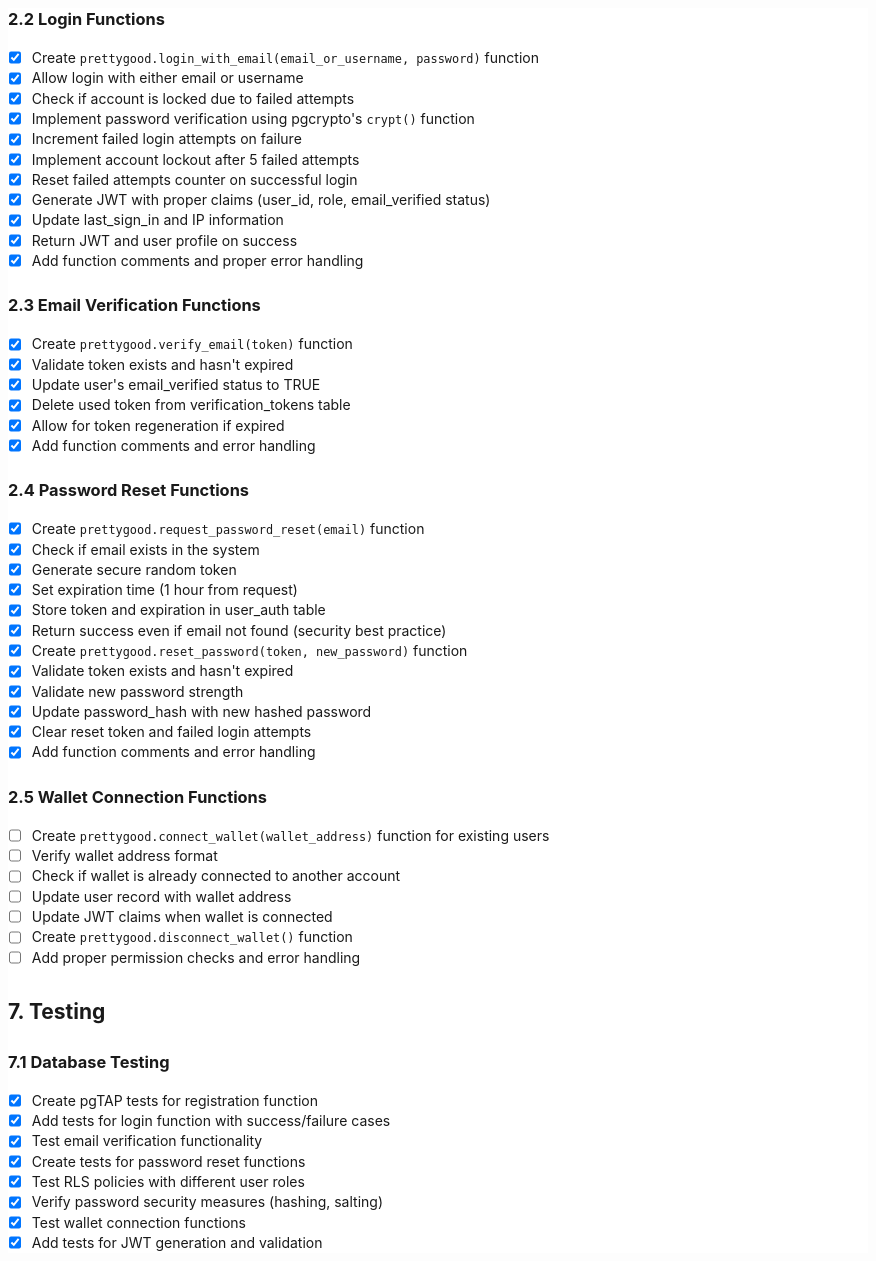### 2.2 Login Functions
- [x] Create `prettygood.login_with_email(email_or_username, password)` function
- [x] Allow login with either email or username
- [x] Check if account is locked due to failed attempts
- [x] Implement password verification using pgcrypto's `crypt()` function
- [x] Increment failed login attempts on failure
- [x] Implement account lockout after 5 failed attempts
- [x] Reset failed attempts counter on successful login
- [x] Generate JWT with proper claims (user_id, role, email_verified status)
- [x] Update last_sign_in and IP information
- [x] Return JWT and user profile on success
- [x] Add function comments and proper error handling

### 2.3 Email Verification Functions
- [x] Create `prettygood.verify_email(token)` function
- [x] Validate token exists and hasn't expired
- [x] Update user's email_verified status to TRUE
- [x] Delete used token from verification_tokens table
- [x] Allow for token regeneration if expired
- [x] Add function comments and error handling

### 2.4 Password Reset Functions
- [x] Create `prettygood.request_password_reset(email)` function
- [x] Check if email exists in the system
- [x] Generate secure random token
- [x] Set expiration time (1 hour from request)
- [x] Store token and expiration in user_auth table
- [x] Return success even if email not found (security best practice)
- [x] Create `prettygood.reset_password(token, new_password)` function
- [x] Validate token exists and hasn't expired
- [x] Validate new password strength
- [x] Update password_hash with new hashed password
- [x] Clear reset token and failed login attempts
- [x] Add function comments and error handling

### 2.5 Wallet Connection Functions
- [ ] Create `prettygood.connect_wallet(wallet_address)` function for existing users
- [ ] Verify wallet address format
- [ ] Check if wallet is already connected to another account
- [ ] Update user record with wallet address
- [ ] Update JWT claims when wallet is connected
- [ ] Create `prettygood.disconnect_wallet()` function
- [ ] Add proper permission checks and error handling

## 7. Testing

### 7.1 Database Testing
- [x] Create pgTAP tests for registration function
- [x] Add tests for login function with success/failure cases
- [x] Test email verification functionality
- [x] Create tests for password reset functions
- [x] Test RLS policies with different user roles
- [x] Verify password security measures (hashing, salting)
- [x] Test wallet connection functions
- [x] Add tests for JWT generation and validation
